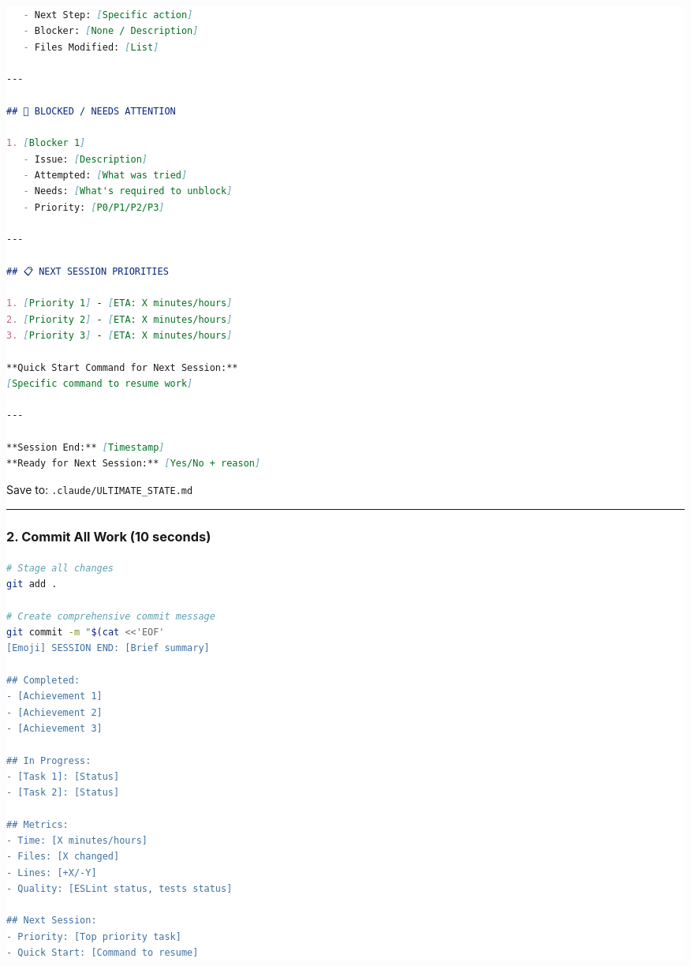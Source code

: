 ```markdown
   - Next Step: [Specific action]
   - Blocker: [None / Description]
   - Files Modified: [List]

---

## 🚨 BLOCKED / NEEDS ATTENTION

1. [Blocker 1]
   - Issue: [Description]
   - Attempted: [What was tried]
   - Needs: [What's required to unblock]
   - Priority: [P0/P1/P2/P3]

---

## 📋 NEXT SESSION PRIORITIES

1. [Priority 1] - [ETA: X minutes/hours]
2. [Priority 2] - [ETA: X minutes/hours]
3. [Priority 3] - [ETA: X minutes/hours]

**Quick Start Command for Next Session:**
[Specific command to resume work]

---

**Session End:** [Timestamp]
**Ready for Next Session:** [Yes/No + reason]
```

Save to: `.claude/ULTIMATE_STATE.md`

---

### 2. Commit All Work (10 seconds)

```bash
# Stage all changes
git add .

# Create comprehensive commit message
git commit -m "$(cat <<'EOF'
[Emoji] SESSION END: [Brief summary]

## Completed:
- [Achievement 1]
- [Achievement 2]
- [Achievement 3]

## In Progress:
- [Task 1]: [Status]
- [Task 2]: [Status]

## Metrics:
- Time: [X minutes/hours]
- Files: [X changed]
- Lines: [+X/-Y]
- Quality: [ESLint status, tests status]

## Next Session:
- Priority: [Top priority task]
- Quick Start: [Command to resume]

```